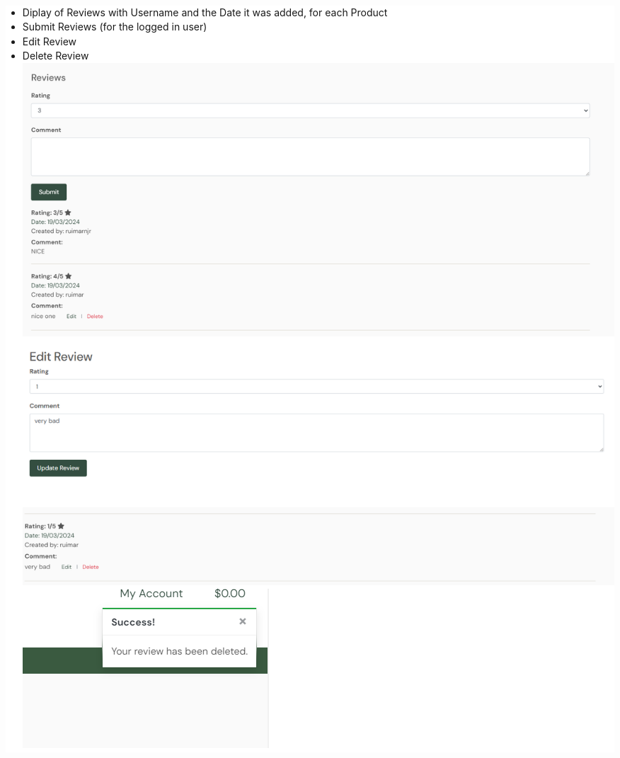 * Diplay of Reviews with Username and the Date it was added, for each Product 
* Submit Reviews (for the logged in user)
* Edit Review
* Delete Review
  ![Add Review](docs/readme_images/add_review.png)
  ![edit Review](docs/readme_images/edit_review.png)
  ![edit Review](docs/readme_images/edit_review_2.png)
  ![delete Review](docs/readme_images/delete_review.png)

